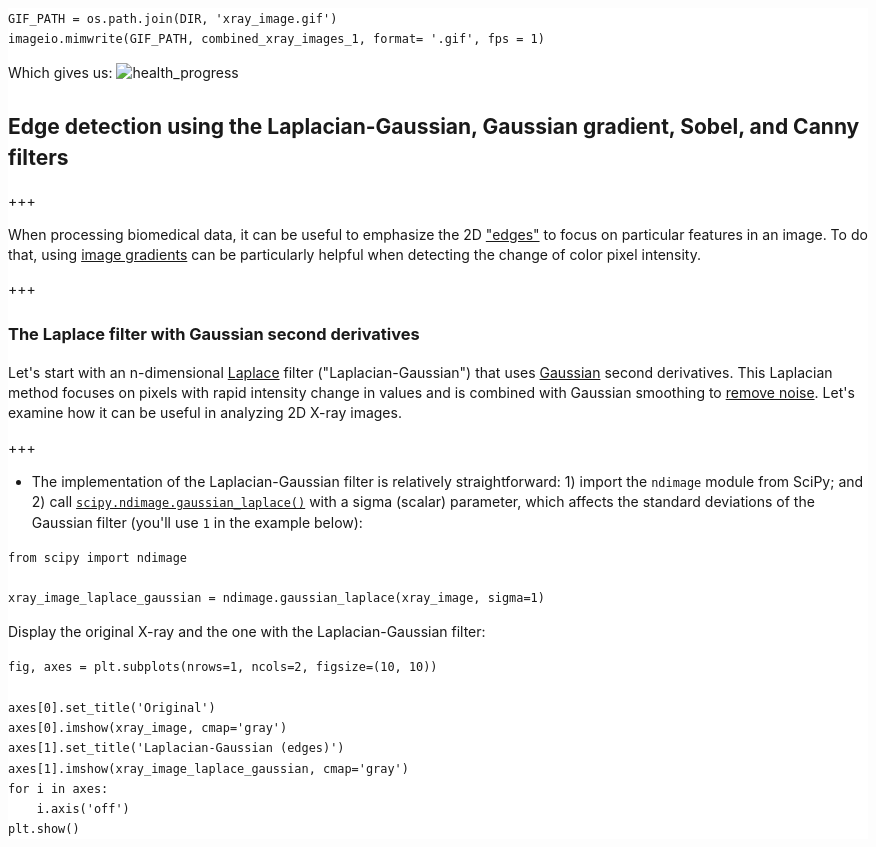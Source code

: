 ```{code-cell} ipython3
GIF_PATH = os.path.join(DIR, 'xray_image.gif')
imageio.mimwrite(GIF_PATH, combined_xray_images_1, format= '.gif', fps = 1) 
```
Which gives us:
![health_progress](tutorial-x-ray-image-processing/xray_image.gif)
## Edge detection using the Laplacian-Gaussian, Gaussian gradient, Sobel, and Canny filters

+++

When processing biomedical data, it can be useful to emphasize the 2D
["edges"](https://en.wikipedia.org/wiki/Edge_detection) to focus on particular
features in an image. To do that, using
[image gradients](https://en.wikipedia.org/wiki/Image_gradient) can be
particularly helpful when detecting the change of color pixel intensity.

+++

### The Laplace filter with Gaussian second derivatives

Let's start with an n-dimensional
[Laplace](https://en.wikipedia.org/wiki/Laplace_distribution) filter
("Laplacian-Gaussian") that uses
[Gaussian](https://en.wikipedia.org/wiki/Normal_distribution) second
derivatives. This Laplacian method focuses on pixels with rapid intensity change
in values and is combined with Gaussian smoothing to
[remove noise](https://homepages.inf.ed.ac.uk/rbf/HIPR2/log.htm). Let's examine
how it can be useful in analyzing 2D X-ray images.

+++

- The implementation of the Laplacian-Gaussian filter is relatively
straightforward: 1) import the `ndimage` module from SciPy; and 2) call
[`scipy.ndimage.gaussian_laplace()`](https://docs.scipy.org/doc/scipy/reference/generated/scipy.ndimage.gaussian_laplace.html)
with a sigma (scalar) parameter, which affects the standard deviations of the
Gaussian filter (you'll use `1` in the example below):

```{code-cell} ipython3
from scipy import ndimage

xray_image_laplace_gaussian = ndimage.gaussian_laplace(xray_image, sigma=1)
```

Display the original X-ray and the one with the Laplacian-Gaussian filter:

```{code-cell} ipython3
fig, axes = plt.subplots(nrows=1, ncols=2, figsize=(10, 10))

axes[0].set_title('Original')
axes[0].imshow(xray_image, cmap='gray')
axes[1].set_title('Laplacian-Gaussian (edges)')
axes[1].imshow(xray_image_laplace_gaussian, cmap='gray')
for i in axes:
    i.axis('off')
plt.show()
```
